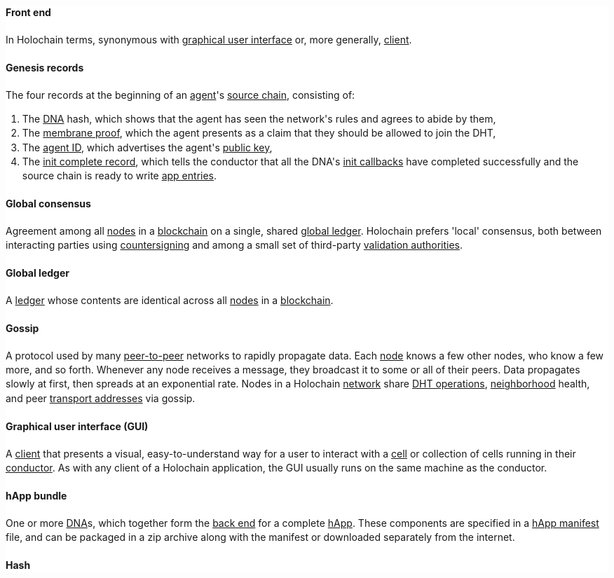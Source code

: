 #### Front end

In Holochain terms, synonymous with [graphical user interface](#graphical-user-interface-gui) or, more generally, [client](#client).

#### Genesis records

The four records at the beginning of an [agent](#agent)'s [source chain](#source-chain), consisting of:

1. The [DNA](#dna) hash, which shows that the agent has seen the network's rules and agrees to abide by them,
2. The [membrane proof](#membrane-proof), which the agent presents as a claim that they should be allowed to join the DHT,
3. The [agent ID](#agent-id), which advertises the agent's [public key](#public-key-cryptography),
4. The [init complete record](#init-complete-record), which tells the conductor that all the DNA's [init callbacks](#init-callback) have completed successfully and the source chain is ready to write [app entries](#app-entry).

#### Global consensus

Agreement among all [nodes](#node) in a [blockchain](#blockchain) on a single, shared [global ledger](#global-ledger). Holochain prefers 'local' consensus, both between interacting parties using [countersigning](#countersigning) and among a small set of third-party [validation authorities](#validation-authority).

#### Global ledger

A [ledger](#ledger) whose contents are identical across all [nodes](#node) in a [blockchain](#blockchain).

#### Gossip

A protocol used by many [peer-to-peer](#peer-to-peer) networks to rapidly propagate data. Each [node](#node) knows a few other nodes, who know a few more, and so forth. Whenever any node receives a message, they broadcast it to some or all of their peers. Data propagates slowly at first, then spreads at an exponential rate. Nodes in a Holochain [network](#network) share [DHT operations](#dht-operation), [neighborhood](#neighborhood) health, and peer [transport addresses](#transport-address) via gossip.

#### Graphical user interface (GUI)

A [client](#client) that presents a visual, easy-to-understand way for a user to interact with a [cell](#cell) or collection of cells running in their [conductor](#conductor). As with any client of a Holochain application, the GUI usually runs on the same machine as the conductor.

#### hApp bundle

One or more [DNA](#dna)s, which together form the [back end](#back-end) for a complete [hApp](#holochain-application-happ). These components are specified in a [hApp manifest](#happ-manifest) file, and can be packaged in a zip archive along with the manifest or downloaded separately from the internet.

#### Hash
